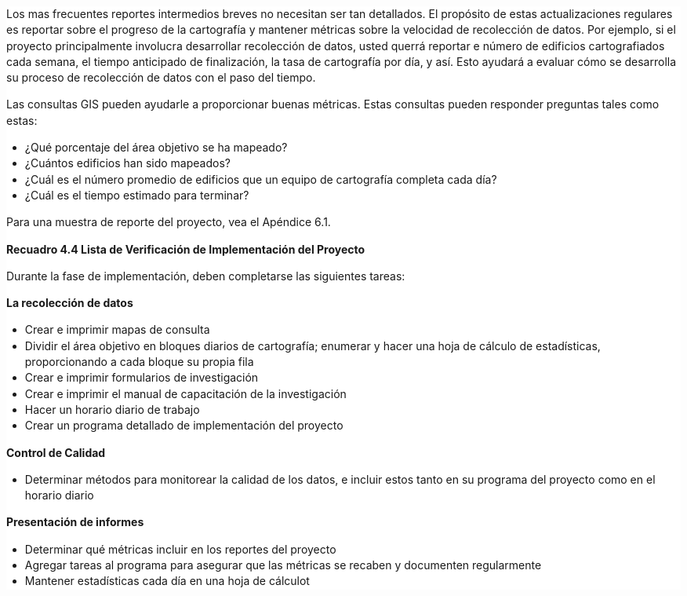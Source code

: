Los mas frecuentes reportes intermedios breves no necesitan ser tan detallados. El propósito de estas actualizaciones regulares es reportar sobre el progreso de la cartografía y mantener métricas sobre la velocidad de recolección de datos. Por ejemplo, si el proyecto principalmente involucra desarrollar recolección de datos, usted querrá reportar e número de edificios cartografiados cada semana, el tiempo anticipado de finalización, la tasa de cartografía por día, y así. Esto ayudará a evaluar cómo se desarrolla su proceso de recolección de datos con el paso del tiempo.

Las consultas GIS pueden ayudarle a proporcionar buenas métricas. Estas consultas pueden responder preguntas tales como estas:

<div class="c-list">
    <ul>
        <li>¿Qué porcentaje del área objetivo se ha mapeado?</li>
        <li>¿Cuántos edificios han sido mapeados?</li>
        <li>¿Cuál es el número promedio de edificios que un equipo de cartografía completa cada día?</li>
        <li>¿Cuál es el tiempo estimado para terminar?</li>
    </ul>
</div>

Para una muestra de reporte del proyecto, vea el Apéndice 6.1.

<div class="c-box">
    <span class="box-title"><b>Recuadro 4.4 Lista de Verificación de Implementación del Proyecto</b></span>
    <p>Durante la fase de implementación, deben completarse las siguientes tareas:</p>
    <p><b>La recolección de datos</p></b>
    <div class="c-list">
        <ul>
            <li>Crear e imprimir mapas de consulta</li>
            <li>Dividir el área objetivo en bloques diarios de cartografía; enumerar y hacer una hoja de cálculo de estadísticas, proporcionando a cada bloque su propia fila</li>
            <li>Crear e imprimir formularios de investigación</li>
            <li>Crear e imprimir el manual de capacitación de la investigación</li>
            <li>Hacer un horario diario de trabajo</li>
            <li>Crear un programa detallado de implementación del proyecto</li>
        </ul>
    </div>
</div>

<p><b>Control de Calidad</b></p>

<div class="c-list">
    <ul>
        <li>Determinar métodos para monitorear la calidad de los datos, e incluir estos tanto en su programa del proyecto como en el horario diario</li>
    </ul>
</div>
<p><b>Presentación de informes</p></b>
<div class="c-list">
    <ul>
        <li>Determinar qué métricas incluir en los reportes del proyecto</li>
        <li>Agregar tareas al programa para asegurar que las métricas se recaben y documenten regularmente</li>
        <li>Mantener estadísticas cada día en una hoja de cálculot</li>
    </ul>
</div>
